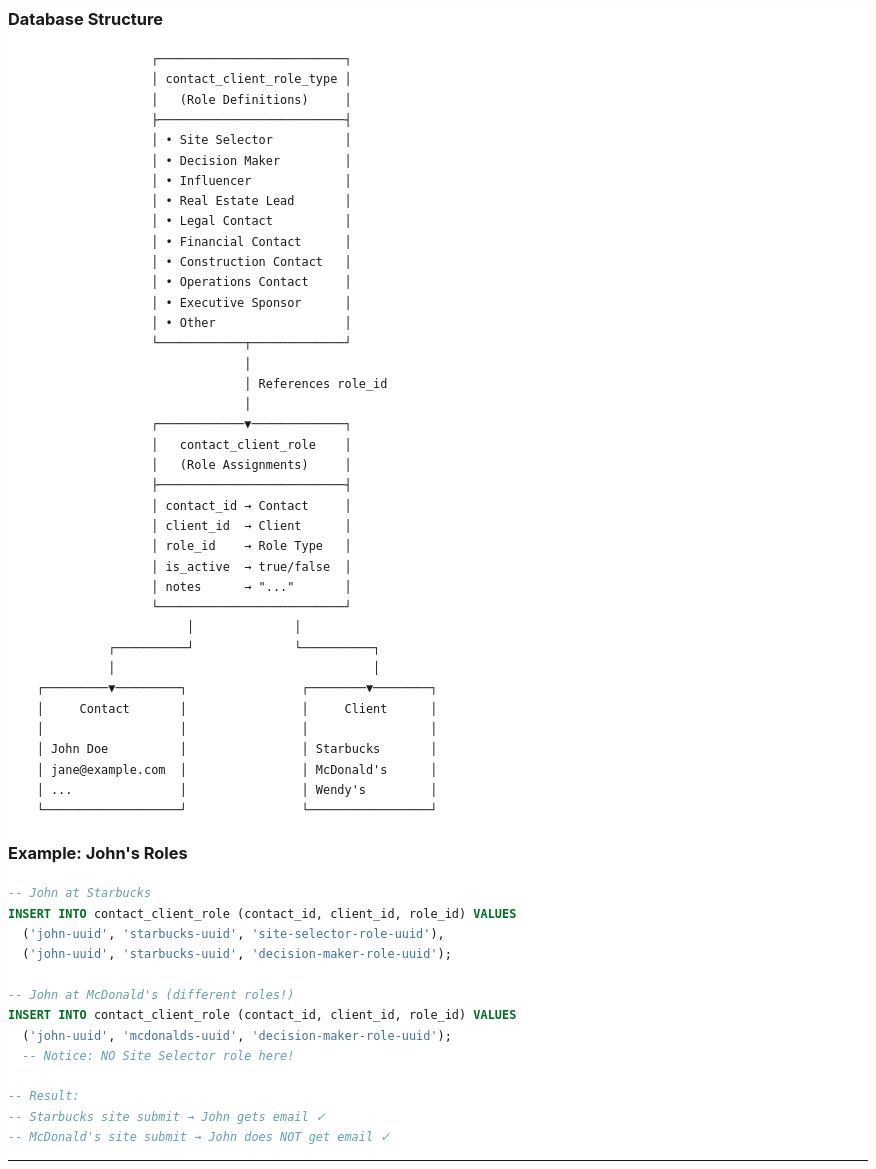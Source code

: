 ### Database Structure

```
                    ┌──────────────────────────┐
                    │ contact_client_role_type │
                    │   (Role Definitions)     │
                    ├──────────────────────────┤
                    │ • Site Selector          │
                    │ • Decision Maker         │
                    │ • Influencer             │
                    │ • Real Estate Lead       │
                    │ • Legal Contact          │
                    │ • Financial Contact      │
                    │ • Construction Contact   │
                    │ • Operations Contact     │
                    │ • Executive Sponsor      │
                    │ • Other                  │
                    └────────────┬─────────────┘
                                 │
                                 │ References role_id
                                 │
                    ┌────────────▼─────────────┐
                    │   contact_client_role    │
                    │   (Role Assignments)     │
                    ├──────────────────────────┤
                    │ contact_id → Contact     │
                    │ client_id  → Client      │
                    │ role_id    → Role Type   │
                    │ is_active  → true/false  │
                    │ notes      → "..."       │
                    └──────────────────────────┘
                         │              │
              ┌──────────┘              └──────────┐
              │                                    │
    ┌─────────▼─────────┐                ┌────────▼────────┐
    │     Contact       │                │     Client      │
    │                   │                │                 │
    │ John Doe          │                │ Starbucks       │
    │ jane@example.com  │                │ McDonald's      │
    │ ...               │                │ Wendy's         │
    └───────────────────┘                └─────────────────┘
```

### Example: John's Roles

```sql
-- John at Starbucks
INSERT INTO contact_client_role (contact_id, client_id, role_id) VALUES
  ('john-uuid', 'starbucks-uuid', 'site-selector-role-uuid'),
  ('john-uuid', 'starbucks-uuid', 'decision-maker-role-uuid');

-- John at McDonald's (different roles!)
INSERT INTO contact_client_role (contact_id, client_id, role_id) VALUES
  ('john-uuid', 'mcdonalds-uuid', 'decision-maker-role-uuid');
  -- Notice: NO Site Selector role here!

-- Result:
-- Starbucks site submit → John gets email ✓
-- McDonald's site submit → John does NOT get email ✓
```

---